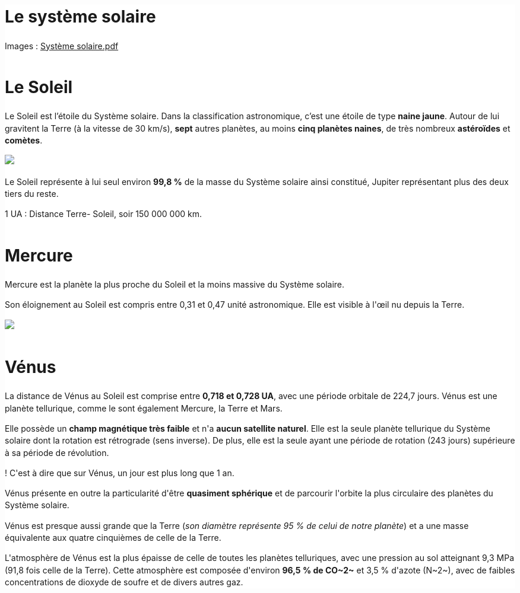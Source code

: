 # Le système solaire



Images : [Système solaire.pdf](Systemesolaire.pdf) 

# Le Soleil

Le Soleil est l’étoile du Système solaire. Dans la classification astronomique, c’est une étoile de type **naine jaune**. 
Autour de lui gravitent la Terre (à la vitesse de 30 km/s), **sept** autres planètes, au moins **cinq planètes naines**, de très nombreux **astéroïdes** et **comètes**. 

![](https://static.le-systeme-solaire.net/ressources/syssol/sun_title.jpg)

Le Soleil représente à lui seul environ **99,8 %** de la masse du Système solaire ainsi constitué, Jupiter représentant plus des deux tiers du reste.

1 UA : Distance Terre- Soleil, soir 150 000 000 km. 

# Mercure

Mercure est la planète la plus proche du Soleil et la moins massive du Système solaire.

Son éloignement au Soleil est compris entre 0,31 et 0,47 unité astronomique. 
Elle est visible à l'œil nu depuis la Terre.

![](https://cdn.futura-sciences.com/buildsv6/images/largeoriginal/e/d/f/edf75f57d9_82666_mercureok.jpg)

# Vénus

La distance de Vénus au Soleil est comprise entre **0,718 et 0,728 UA**, avec une période orbitale de 224,7 jours.
Vénus est une planète tellurique, comme le sont également Mercure, la Terre et Mars. 

Elle possède un **champ magnétique très faible** et n'a **aucun satellite naturel**. Elle est la seule planète tellurique du Système solaire dont la rotation est rétrograde (sens inverse). De plus, elle est la seule ayant une période de rotation (243 jours) supérieure à sa période de révolution.

! C'est à dire que sur Vénus, un jour est plus long que 1 an. 

Vénus présente en outre la particularité d'être **quasiment sphérique** et de parcourir l'orbite la plus circulaire des planètes du Système solaire.

Vénus est presque aussi grande que la Terre (*son diamètre représente 95 % de celui de notre planète*) et a une masse équivalente aux quatre cinquièmes de celle de la Terre. 


L'atmosphère de Vénus est la plus épaisse de celle de toutes les planètes telluriques, avec une pression au sol atteignant 9,3 MPa (91,8 fois celle de la Terre).
Cette atmosphère est composée d'environ **96,5 % de CO~2~** et 3,5 % d'azote (N~2~), avec de faibles concentrations de dioxyde de soufre et de divers autres gaz.
